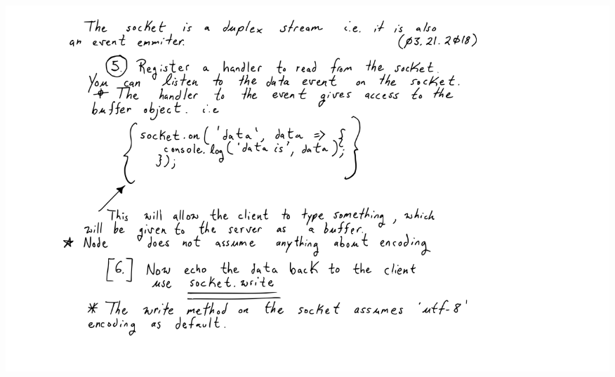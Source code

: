   <img src="https://github.com/stan-alam/NodeJS/blob/develop/coreNode/10/15-30/svg_files/Notebook-8.svg" width="80%" height="80%">
</a>

<a>